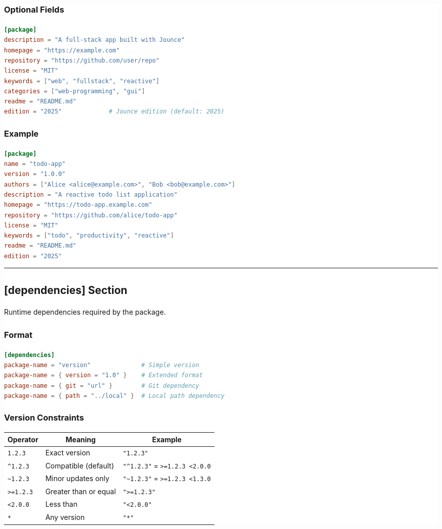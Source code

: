 ### Optional Fields

```toml
[package]
description = "A full-stack app built with Jounce"
homepage = "https://example.com"
repository = "https://github.com/user/repo"
license = "MIT"
keywords = ["web", "fullstack", "reactive"]
categories = ["web-programming", "gui"]
readme = "README.md"
edition = "2025"             # Jounce edition (default: 2025)
```

### Example

```toml
[package]
name = "todo-app"
version = "1.0.0"
authors = ["Alice <alice@example.com>", "Bob <bob@example.com>"]
description = "A reactive todo list application"
homepage = "https://todo-app.example.com"
repository = "https://github.com/alice/todo-app"
license = "MIT"
keywords = ["todo", "productivity", "reactive"]
readme = "README.md"
edition = "2025"
```

---

## [dependencies] Section

Runtime dependencies required by the package.

### Format

```toml
[dependencies]
package-name = "version"              # Simple version
package-name = { version = "1.0" }    # Extended format
package-name = { git = "url" }        # Git dependency
package-name = { path = "../local" }  # Local path dependency
```

### Version Constraints

| Operator | Meaning | Example |
|----------|---------|---------|
| `1.2.3` | Exact version | `"1.2.3"` |
| `^1.2.3` | Compatible (default) | `"^1.2.3"` = `>=1.2.3 <2.0.0` |
| `~1.2.3` | Minor updates only | `"~1.2.3"` = `>=1.2.3 <1.3.0` |
| `>=1.2.3` | Greater than or equal | `">=1.2.3"` |
| `<2.0.0` | Less than | `"<2.0.0"` |
| `*` | Any version | `"*"` |
